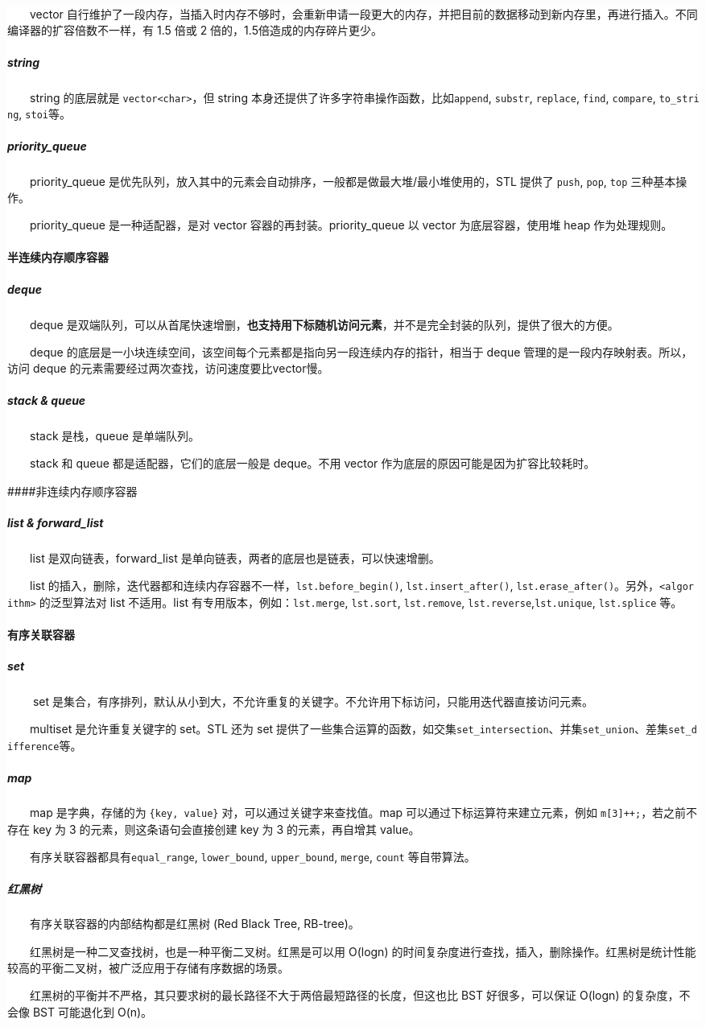 &emsp;&emsp;vector 自行维护了一段内存，当插入时内存不够时，会重新申请一段更大的内存，并把目前的数据移动到新内存里，再进行插入。不同编译器的扩容倍数不一样，有 1.5 倍或 2 倍的，1.5倍造成的内存碎片更少。
	       
##### string 
&emsp;&emsp;string 的底层就是 `vector<char>`，但 string 本身还提供了许多字符串操作函数，比如`append`, `substr`, `replace`, `find`, `compare`, `to_string`, `stoi`等。

##### priority_queue
&emsp;&emsp;priority_queue 是优先队列，放入其中的元素会自动排序，一般都是做最大堆/最小堆使用的，STL 提供了 `push`, `pop`, `top` 三种基本操作。

&emsp;&emsp;priority_queue 是一种适配器，是对 vector 容器的再封装。priority_queue 以 vector 为底层容器，使用堆 heap 作为处理规则。

#### 半连续内存顺序容器
##### deque

&emsp;&emsp;deque 是双端队列，可以从首尾快速增删，**也支持用下标随机访问元素**，并不是完全封装的队列，提供了很大的方便。

&emsp;&emsp;deque 的底层是一小块连续空间，该空间每个元素都是指向另一段连续内存的指针，相当于 deque 管理的是一段内存映射表。所以，访问 deque 的元素需要经过两次查找，访问速度要比vector慢。

##### stack & queue
&emsp;&emsp;stack 是栈，queue 是单端队列。

&emsp;&emsp;stack 和 queue 都是适配器，它们的底层一般是 deque。不用 vector 作为底层的原因可能是因为扩容比较耗时。

####非连续内存顺序容器
##### list & forward_list
&emsp;&emsp;list 是双向链表，forward_list 是单向链表，两者的底层也是链表，可以快速增删。

&emsp;&emsp;list 的插入，删除，迭代器都和连续内存容器不一样，`lst.before_begin()`, `lst.insert_after()`, `lst.erase_after()`。另外，`<algorithm>` 的泛型算法对 list 不适用。list 有专用版本，例如：`lst.merge`, `lst.sort`, `lst.remove`, `lst.reverse`,`lst.unique`, `lst.splice` 等。

#### 有序关联容器
##### set

&emsp;&emsp; set 是集合，有序排列，默认从小到大，不允许重复的关键字。不允许用下标访问，只能用迭代器直接访问元素。

&emsp;&emsp;multiset 是允许重复关键字的 set。STL 还为 set 提供了一些集合运算的函数，如交集`set_intersection`、并集`set_union`、差集`set_difference`等。

##### map

&emsp;&emsp;map 是字典，存储的为 `{key, value}` 对，可以通过关键字来查找值。map 可以通过下标运算符来建立元素，例如 `m[3]++;`，若之前不存在 key 为 3 的元素，则这条语句会直接创建 key 为 3 的元素，再自增其 value。

&emsp;&emsp;有序关联容器都具有`equal_range`, `lower_bound`, `upper_bound`, `merge`, `count` 等自带算法。

##### 红黑树

&emsp;&emsp;有序关联容器的内部结构都是红黑树 (Red Black Tree, RB-tree)。

&emsp;&emsp;红黑树是一种二叉查找树，也是一种平衡二叉树。红黑是可以用 O(logn) 的时间复杂度进行查找，插入，删除操作。红黑树是统计性能较高的平衡二叉树，被广泛应用于存储有序数据的场景。

&emsp;&emsp;红黑树的平衡并不严格，其只要求树的最长路径不大于两倍最短路径的长度，但这也比 BST 好很多，可以保证 O(logn) 的复杂度，不会像 BST 可能退化到 O(n)。
